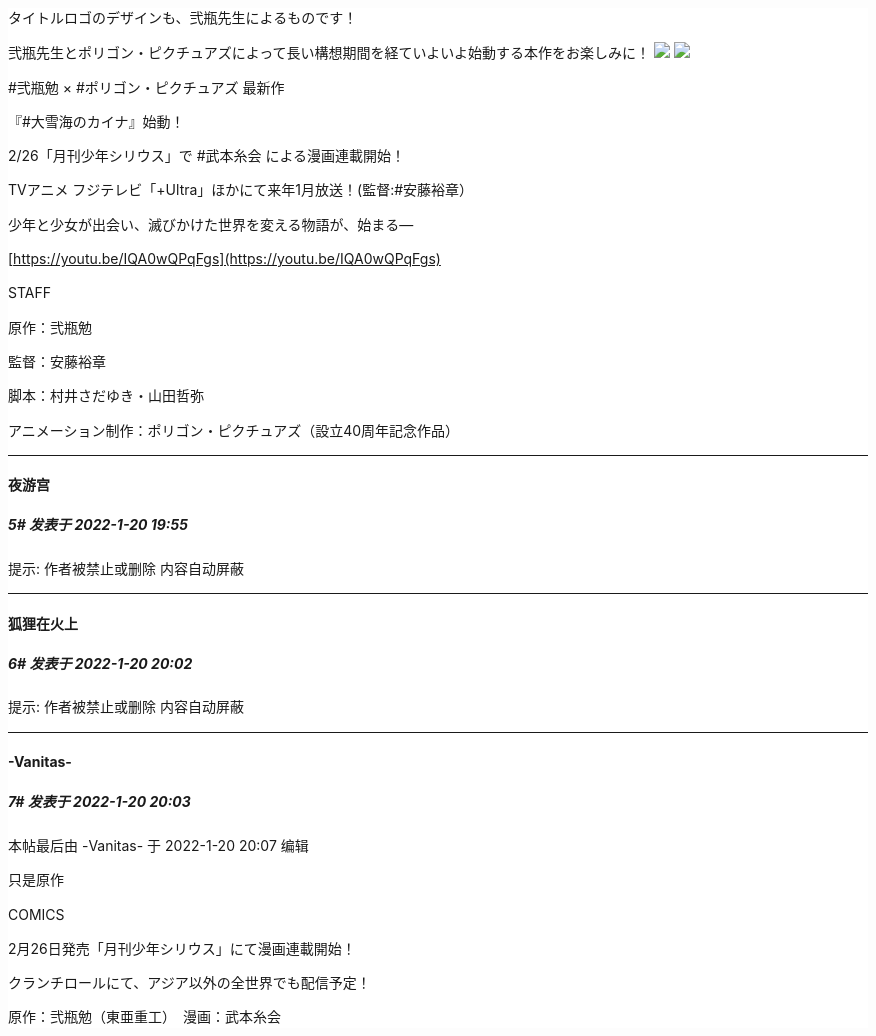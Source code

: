 タイトルロゴのデザインも、弐瓶先生によるものです！

弐瓶先生とポリゴン・ピクチュアズによって長い構想期間を経ていよいよ始動する本作をお楽しみに！
<img src="https://p.sda1.dev/4/cbcd614152b1fa63e85f5d49e36526fb/20220120_200816.jpg" referrerpolicy="no-referrer">
<img src="https://p.sda1.dev/4/7a75388ab011a969e76afc00dc574609/20220120_200818.jpg" referrerpolicy="no-referrer">

#弐瓶勉 × #ポリゴン・ピクチュアズ 最新作

『#大雪海のカイナ』始動！

2/26「月刊少年シリウス」で #武本糸会 による漫画連載開始！

TVアニメ フジテレビ「+Ultra」ほかにて来年1月放送！(監督:#安藤裕章）

少年と少女が出会い、滅びかけた世界を変える物語が、始まる―

[https://youtu.be/IQA0wQPqFgs](https://youtu.be/IQA0wQPqFgs)

STAFF

原作：弐瓶勉

監督：安藤裕章

脚本：村井さだゆき・山田哲弥

アニメーション制作：ポリゴン・ピクチュアズ（設立40周年記念作品）

*****

####  夜游宫  
##### 5#       发表于 2022-1-20 19:55

提示: 作者被禁止或删除 内容自动屏蔽

*****

####  狐狸在火上  
##### 6#       发表于 2022-1-20 20:02

提示: 作者被禁止或删除 内容自动屏蔽

*****

####  -Vanitas-  
##### 7#       发表于 2022-1-20 20:03

 本帖最后由 -Vanitas- 于 2022-1-20 20:07 编辑 

只是原作

COMICS

2月26日発売「月刊少年シリウス」にて漫画連載開始！

クランチロールにて、アジア以外の全世界でも配信予定！

原作：弐瓶勉（東亜重工）　漫画：武本糸会
